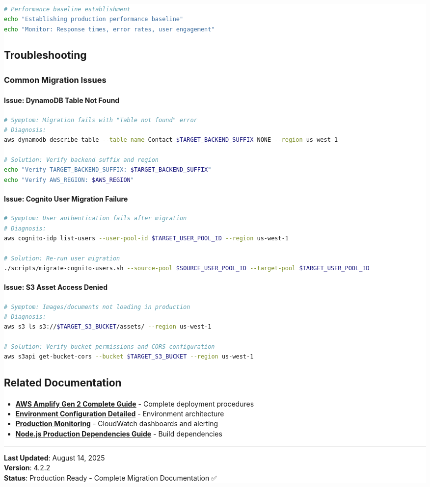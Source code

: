 ```bash
# Performance baseline establishment
echo "Establishing production performance baseline"
echo "Monitor: Response times, error rates, user engagement"
```

## Troubleshooting

### Common Migration Issues

#### Issue: DynamoDB Table Not Found
```bash
# Symptom: Migration fails with "Table not found" error
# Diagnosis:
aws dynamodb describe-table --table-name Contact-$TARGET_BACKEND_SUFFIX-NONE --region us-west-1

# Solution: Verify backend suffix and region
echo "Verify TARGET_BACKEND_SUFFIX: $TARGET_BACKEND_SUFFIX"
echo "Verify AWS_REGION: $AWS_REGION"
```

#### Issue: Cognito User Migration Failure
```bash
# Symptom: User authentication fails after migration
# Diagnosis:
aws cognito-idp list-users --user-pool-id $TARGET_USER_POOL_ID --region us-west-1

# Solution: Re-run user migration
./scripts/migrate-cognito-users.sh --source-pool $SOURCE_USER_POOL_ID --target-pool $TARGET_USER_POOL_ID
```

#### Issue: S3 Asset Access Denied
```bash
# Symptom: Images/documents not loading in production
# Diagnosis:
aws s3 ls s3://$TARGET_S3_BUCKET/assets/ --region us-west-1

# Solution: Verify bucket permissions and CORS configuration
aws s3api get-bucket-cors --bucket $TARGET_S3_BUCKET --region us-west-1
```

## Related Documentation

- **[AWS Amplify Gen 2 Complete Guide](../06-deployment/aws-amplify-gen2-complete-guide.md)** - Complete deployment procedures
- **[Environment Configuration Detailed](../00-overview/environment-configuration-detailed.md)** - Environment architecture
- **[Production Monitoring](../07-operations/production-monitoring.md)** - CloudWatch dashboards and alerting
- **[Node.js Production Dependencies Guide](../04-implementation/nodejs-production-dependencies-guide.md)** - Build dependencies

---

**Last Updated**: August 14, 2025  
**Version**: 4.2.2  
**Status**: Production Ready - Complete Migration Documentation ✅